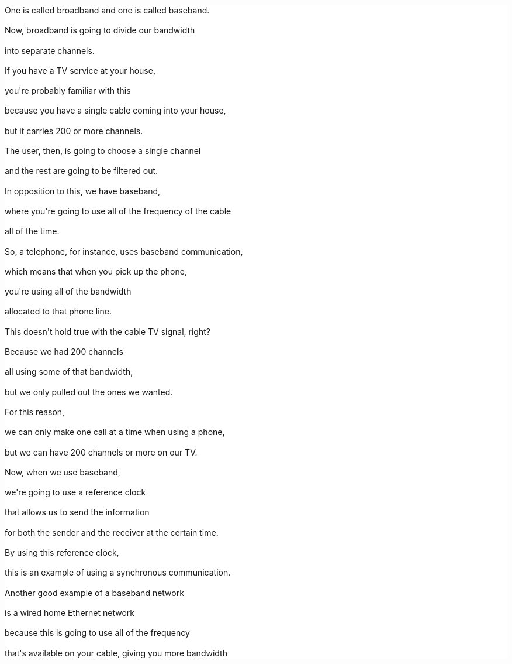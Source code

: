 One is called broadband and one is called baseband.

Now, broadband is going to divide our bandwidth

into separate channels.

If you have a TV service at your house,

you're probably familiar with this

because you have a single cable coming into your house,

but it carries 200 or more channels.

The user, then, is going to choose a single channel

and the rest are going to be filtered out.

In opposition to this, we have baseband,

where you're going to use all of the frequency of the cable

all of the time.

So, a telephone, for instance, uses baseband communication,

which means that when you pick up the phone,

you're using all of the bandwidth

allocated to that phone line.

This doesn't hold true with the cable TV signal, right?

Because we had 200 channels

all using some of that bandwidth,

but we only pulled out the ones we wanted.

For this reason,

we can only make one call at a time when using a phone,

but we can have 200 channels or more on our TV.

Now, when we use baseband,

we're going to use a reference clock

that allows us to send the information

for both the sender and the receiver at the certain time.

By using this reference clock,

this is an example of using a synchronous communication.

Another good example of a baseband network

is a wired home Ethernet network

because this is going to use all of the frequency

that's available on your cable, giving you more bandwidth

